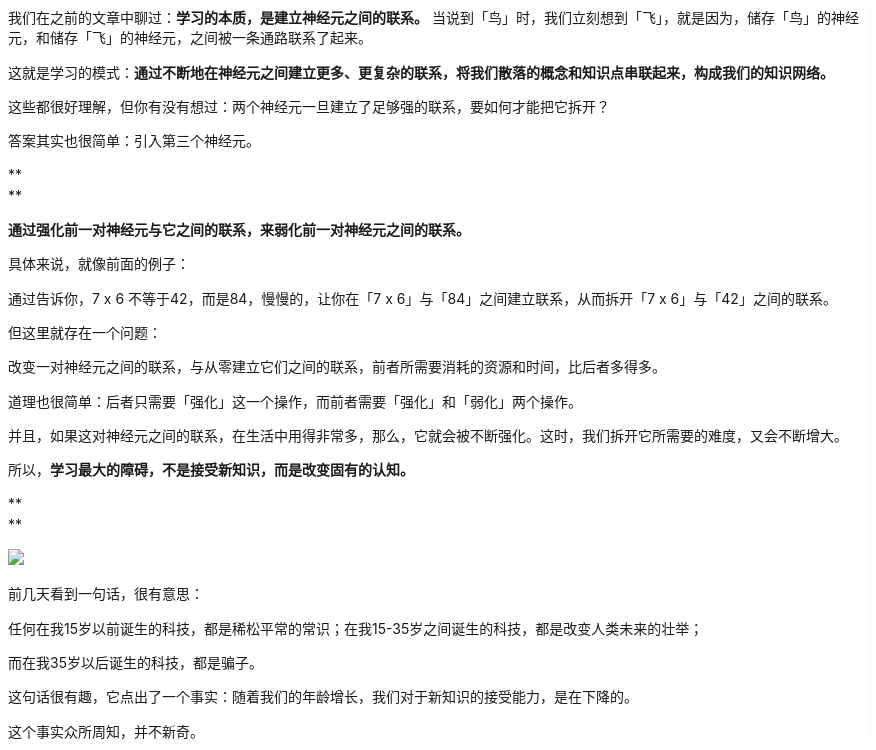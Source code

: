 
我们在之前的文章中聊过：**学习的本质，是建立神经元之间的联系。**
当说到「鸟」时，我们立刻想到「飞」，就是因为，储存「鸟」的神经元，和储存「飞」的神经元，之间被一条通路联系了起来。

  

这就是学习的模式：**通过不断地在神经元之间建立更多、更复杂的联系，将我们散落的概念和知识点串联起来，构成我们的知识网络。**

  

这些都很好理解，但你有没有想过：两个神经元一旦建立了足够强的联系，要如何才能把它拆开？

  

答案其实也很简单：引入第三个神经元。

**  
**

**通过强化前一对神经元与它之间的联系，来弱化前一对神经元之间的联系。**

  

具体来说，就像前面的例子：

通过告诉你，7 x 6 不等于42，而是84，慢慢的，让你在「7 x 6」与「84」之间建立联系，从而拆开「7 x 6」与「42」之间的联系。

  

但这里就存在一个问题：

  

改变一对神经元之间的联系，与从零建立它们之间的联系，前者所需要消耗的资源和时间，比后者多得多。

  

道理也很简单：后者只需要「强化」这一个操作，而前者需要「强化」和「弱化」两个操作。

  

并且，如果这对神经元之间的联系，在生活中用得非常多，那么，它就会被不断强化。这时，我们拆开它所需要的难度，又会不断增大。

  

所以，**学习最大的障碍，不是接受新知识，而是改变固有的认知。**

**  
**

![](https://mmbiz.qpic.cn/mmbiz_png/yWXmuSFeCk17IVGzCR5kha9El3FjkFq2uoRVAw1eAXtvqC3YJCMINAocOGEdvzWrRjH12AHQPT0ia39U5bJNhkg/?wx_fmt=png)

  

前几天看到一句话，很有意思：

  

任何在我15岁以前诞生的科技，都是稀松平常的常识；在我15-35岁之间诞生的科技，都是改变人类未来的壮举；

  

而在我35岁以后诞生的科技，都是骗子。

  

这句话很有趣，它点出了一个事实：随着我们的年龄增长，我们对于新知识的接受能力，是在下降的。

  

这个事实众所周知，并不新奇。

  